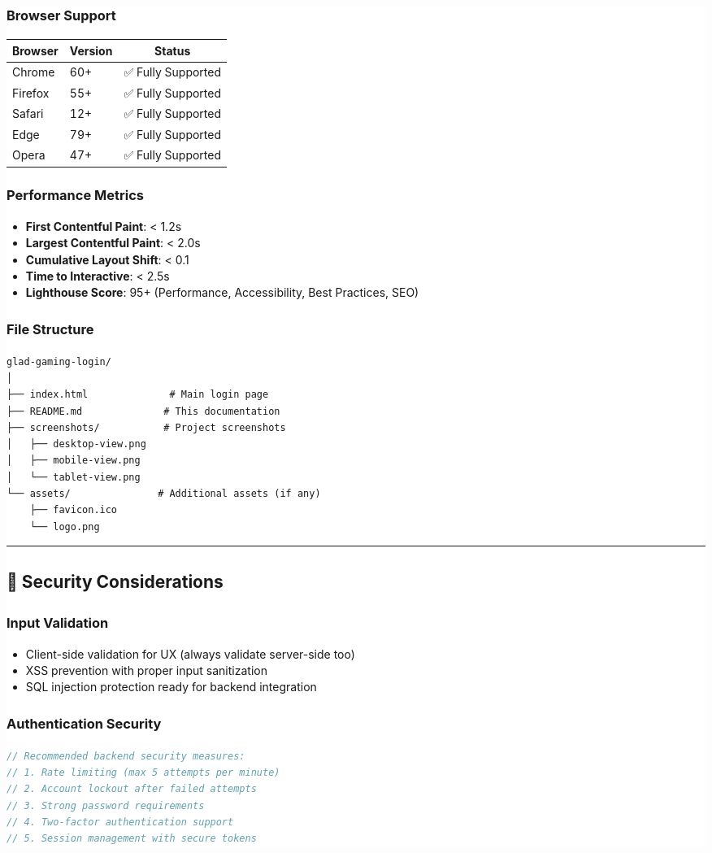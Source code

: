 ### Browser Support
| Browser | Version | Status |
|---------|---------|---------|
| Chrome | 60+ | ✅ Fully Supported |
| Firefox | 55+ | ✅ Fully Supported |
| Safari | 12+ | ✅ Fully Supported |
| Edge | 79+ | ✅ Fully Supported |
| Opera | 47+ | ✅ Fully Supported |

### Performance Metrics
- **First Contentful Paint**: < 1.2s
- **Largest Contentful Paint**: < 2.0s
- **Cumulative Layout Shift**: < 0.1
- **Time to Interactive**: < 2.5s
- **Lighthouse Score**: 95+ (Performance, Accessibility, Best Practices, SEO)

### File Structure
```
glad-gaming-login/
│
├── index.html              # Main login page
├── README.md              # This documentation
├── screenshots/           # Project screenshots
│   ├── desktop-view.png
│   ├── mobile-view.png
│   └── tablet-view.png
└── assets/               # Additional assets (if any)
    ├── favicon.ico
    └── logo.png
```

---

## 🔐 Security Considerations

### Input Validation
- Client-side validation for UX (always validate server-side too)
- XSS prevention with proper input sanitization
- SQL injection protection ready for backend integration

### Authentication Security
```javascript
// Recommended backend security measures:
// 1. Rate limiting (max 5 attempts per minute)
// 2. Account lockout after failed attempts
// 3. Strong password requirements
// 4. Two-factor authentication support
// 5. Session management with secure tokens
```
